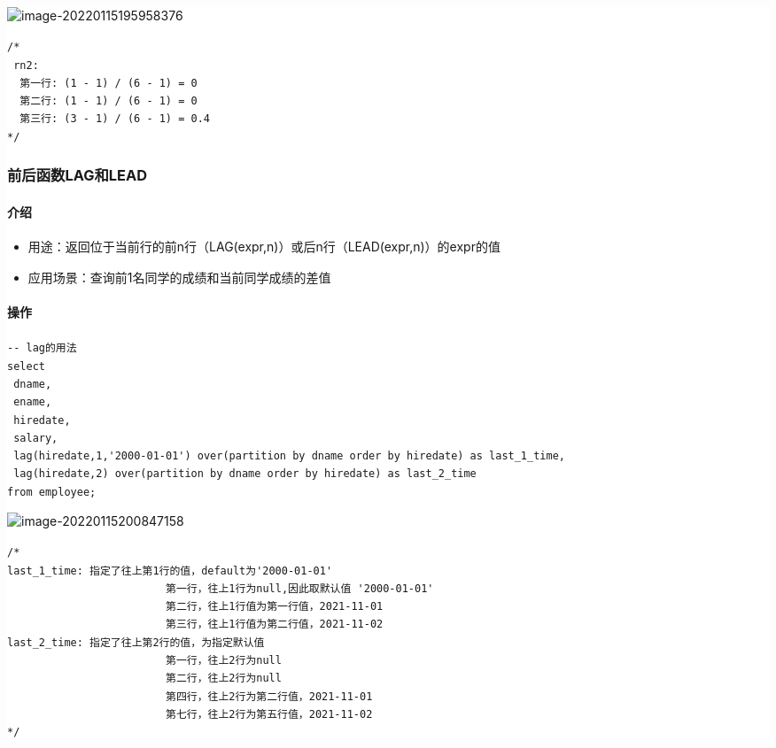 ![image-20220115195958376](https://gitee.com/xxb667/img/raw/master/img/image-20220115195958376.png)

```
/*
 rn2:
  第一行: (1 - 1) / (6 - 1) = 0
  第二行: (1 - 1) / (6 - 1) = 0
  第三行: (3 - 1) / (6 - 1) = 0.4
*/

```



### 前后函数LAG和LEAD

#### 介绍

- 用途：返回位于当前行的前n行（LAG(expr,n)）或后n行（LEAD(expr,n)）的expr的值

- 应用场景：查询前1名同学的成绩和当前同学成绩的差值


#### 操作

```
-- lag的用法
select 
 dname,
 ename,
 hiredate,
 salary,
 lag(hiredate,1,'2000-01-01') over(partition by dname order by hiredate) as last_1_time,
 lag(hiredate,2) over(partition by dname order by hiredate) as last_2_time 
from employee;

```

![image-20220115200847158](https://gitee.com/xxb667/img/raw/master/img/image-20220115200847158.png)

```
/*
last_1_time: 指定了往上第1行的值，default为'2000-01-01'  
                         第一行，往上1行为null,因此取默认值 '2000-01-01'
                         第二行，往上1行值为第一行值，2021-11-01 
                         第三行，往上1行值为第二行值，2021-11-02 
last_2_time: 指定了往上第2行的值，为指定默认值
                         第一行，往上2行为null
                         第二行，往上2行为null
                         第四行，往上2行为第二行值，2021-11-01 
                         第七行，往上2行为第五行值，2021-11-02 
*/

```
